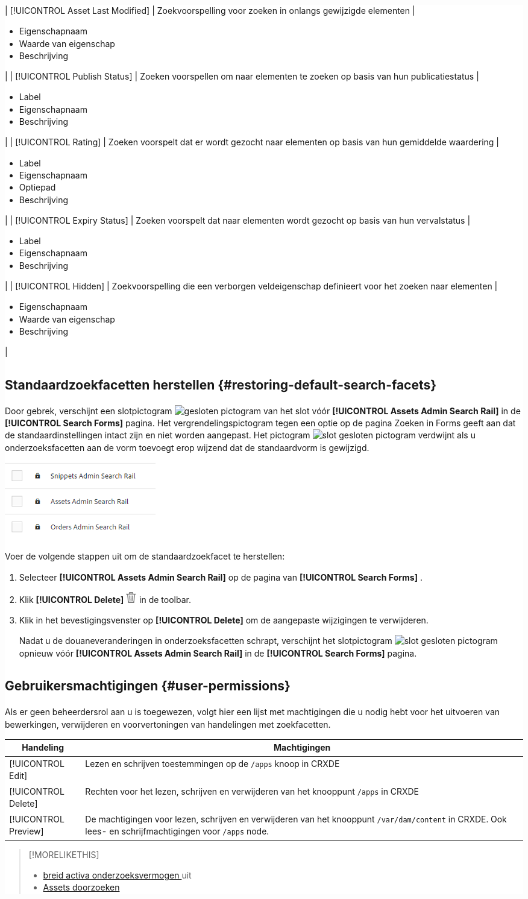 | [!UICONTROL Asset Last Modified] | Zoekvoorspelling voor zoeken in onlangs gewijzigde elementen | <ul><li>Eigenschapnaam</li><li>Waarde van eigenschap</li><li>Beschrijving</li></ul> |
| [!UICONTROL Publish Status] | Zoeken voorspellen om naar elementen te zoeken op basis van hun publicatiestatus | <ul><li>Label</li><li>Eigenschapnaam</li><li>Beschrijving</li></ul> |
| [!UICONTROL Rating] | Zoeken voorspelt dat er wordt gezocht naar elementen op basis van hun gemiddelde waardering | <ul><li>Label</li><li>Eigenschapnaam</li><li>Optiepad</li><li>Beschrijving</li></ul> |
| [!UICONTROL Expiry Status] | Zoeken voorspelt dat naar elementen wordt gezocht op basis van hun vervalstatus | <ul><li>Label</li><li>Eigenschapnaam</li><li>Beschrijving</li></ul> |
| [!UICONTROL Hidden] | Zoekvoorspelling die een verborgen veldeigenschap definieert voor het zoeken naar elementen | <ul><li>Eigenschapnaam</li><li>Waarde van eigenschap</li><li>Beschrijving</li></ul> |

## Standaardzoekfacetten herstellen {#restoring-default-search-facets}

Door gebrek, verschijnt een slotpictogram ![ gesloten pictogram van het slot ](assets/do-not-localize/lock_closed_icon.svg) vóór **[!UICONTROL Assets Admin Search Rail]** in de **[!UICONTROL Search Forms]** pagina. Het vergrendelingspictogram tegen een optie op de pagina Zoeken in Forms geeft aan dat de standaardinstellingen intact zijn en niet worden aangepast. Het pictogram ![ slot gesloten pictogram ](assets/do-not-localize/lock_closed_icon.svg) verdwijnt als u onderzoeksfacetten aan de vorm toevoegt erop wijzend dat de standaardvorm is gewijzigd.

![ pictogram van het Slot ](assets/locked_admin_rail.png)

Voer de volgende stappen uit om de standaardzoekfacet te herstellen:

1. Selecteer **[!UICONTROL Assets Admin Search Rail]** op de pagina van **[!UICONTROL Search Forms]** .
1. Klik **[!UICONTROL Delete]** ![ deleteoutline ](assets/do-not-localize/deleteoutline.png) in de toolbar.
1. Klik in het bevestigingsvenster op **[!UICONTROL Delete]** om de aangepaste wijzigingen te verwijderen.

   Nadat u de douaneveranderingen in onderzoeksfacetten schrapt, verschijnt het slotpictogram ![ slot gesloten pictogram ](assets/do-not-localize/lock_closed_icon.svg) opnieuw vóór **[!UICONTROL Assets Admin Search Rail]** in de **[!UICONTROL Search Forms]** pagina.

## Gebruikersmachtigingen {#user-permissions}

Als er geen beheerdersrol aan u is toegewezen, volgt hier een lijst met machtigingen die u nodig hebt voor het uitvoeren van bewerkingen, verwijderen en voorvertoningen van handelingen met zoekfacetten.

| Handeling | Machtigingen |
| ------------------- | ---------------------------------------------------------------- |
| [!UICONTROL Edit] | Lezen en schrijven toestemmingen op de `/apps` knoop in CRXDE |
| [!UICONTROL Delete] | Rechten voor het lezen, schrijven en verwijderen van het knooppunt `/apps` in CRXDE |
| [!UICONTROL Preview] | De machtigingen voor lezen, schrijven en verwijderen van het knooppunt `/var/dam/content` in CRXDE. Ook lees- en schrijfmachtigingen voor `/apps` node. |

>[!MORELIKETHIS]
>
>* [ breid activa onderzoeksvermogen ](searchx.md) uit
>* [Assets doorzoeken](search-assets.md)
